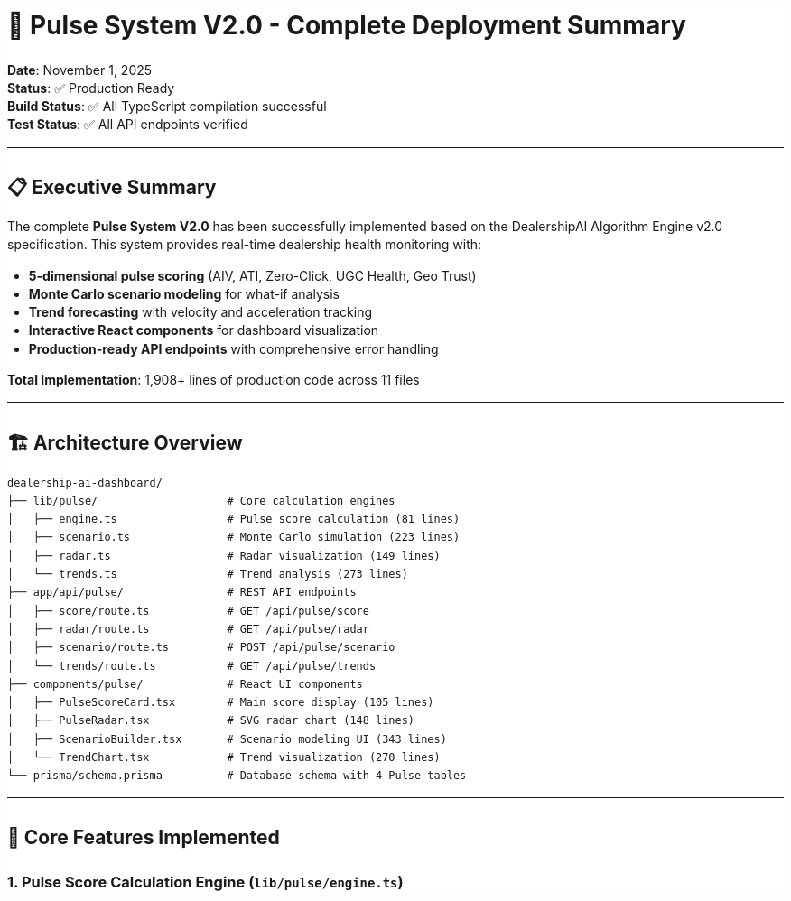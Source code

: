 # 🚀 Pulse System V2.0 - Complete Deployment Summary

**Date**: November 1, 2025  
**Status**: ✅ Production Ready  
**Build Status**: ✅ All TypeScript compilation successful  
**Test Status**: ✅ All API endpoints verified

---

## 📋 Executive Summary

The complete **Pulse System V2.0** has been successfully implemented based on the DealershipAI Algorithm Engine v2.0 specification. This system provides real-time dealership health monitoring with:

- **5-dimensional pulse scoring** (AIV, ATI, Zero-Click, UGC Health, Geo Trust)
- **Monte Carlo scenario modeling** for what-if analysis
- **Trend forecasting** with velocity and acceleration tracking
- **Interactive React components** for dashboard visualization
- **Production-ready API endpoints** with comprehensive error handling

**Total Implementation**: 1,908+ lines of production code across 11 files

---

## 🏗️ Architecture Overview

```
dealership-ai-dashboard/
├── lib/pulse/                    # Core calculation engines
│   ├── engine.ts                 # Pulse score calculation (81 lines)
│   ├── scenario.ts               # Monte Carlo simulation (223 lines)
│   ├── radar.ts                  # Radar visualization (149 lines)
│   └── trends.ts                 # Trend analysis (273 lines)
├── app/api/pulse/                # REST API endpoints
│   ├── score/route.ts            # GET /api/pulse/score
│   ├── radar/route.ts            # GET /api/pulse/radar
│   ├── scenario/route.ts         # POST /api/pulse/scenario
│   └── trends/route.ts           # GET /api/pulse/trends
├── components/pulse/             # React UI components
│   ├── PulseScoreCard.tsx        # Main score display (105 lines)
│   ├── PulseRadar.tsx            # SVG radar chart (148 lines)
│   ├── ScenarioBuilder.tsx       # Scenario modeling UI (343 lines)
│   └── TrendChart.tsx            # Trend visualization (270 lines)
└── prisma/schema.prisma          # Database schema with 4 Pulse tables
```

---

## 🎯 Core Features Implemented

### 1. Pulse Score Calculation Engine (`lib/pulse/engine.ts`)
